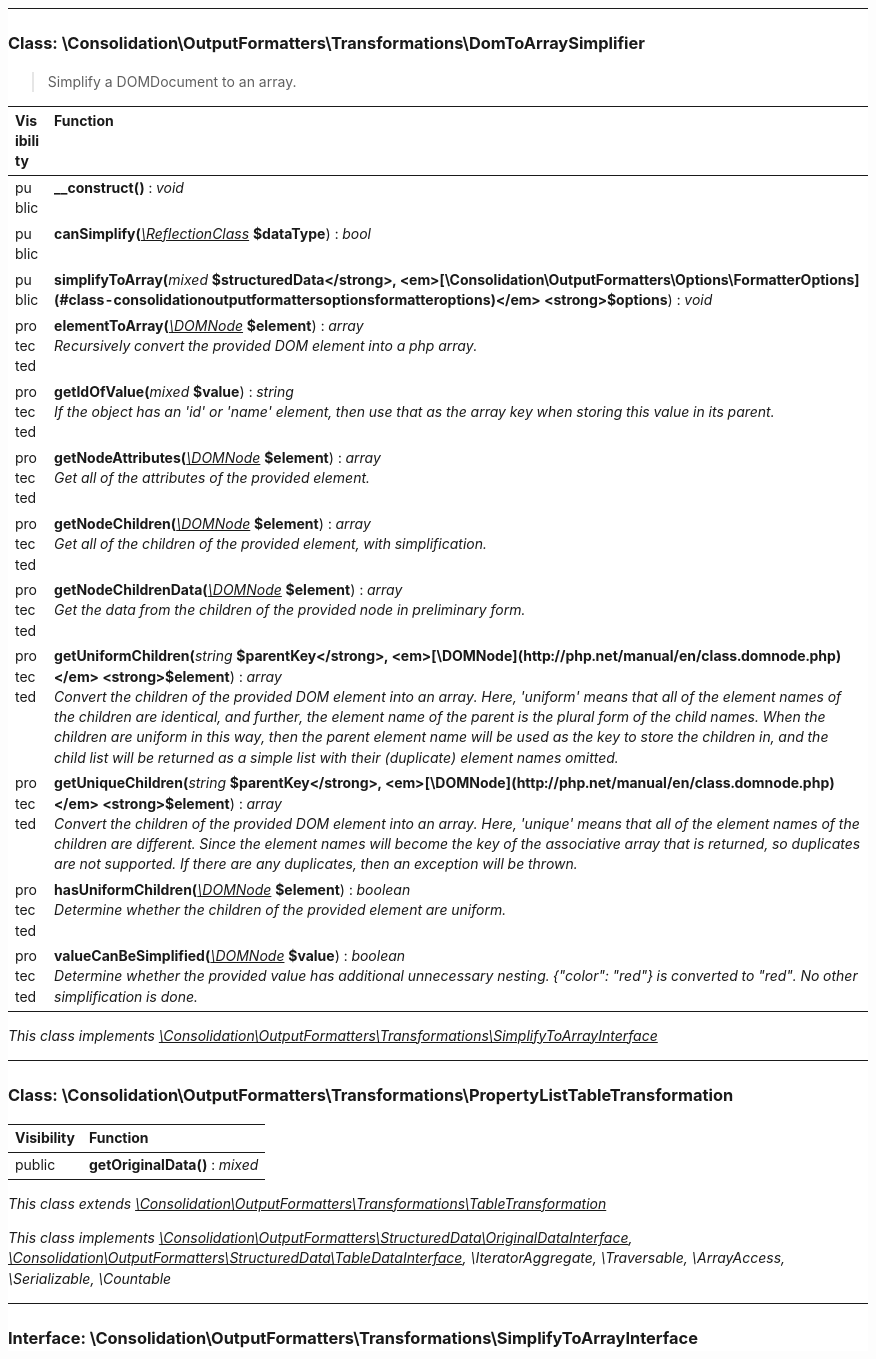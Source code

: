<hr />

### Class: \Consolidation\OutputFormatters\Transformations\DomToArraySimplifier

> Simplify a DOMDocument to an array.

| Visibility | Function |
|:-----------|:---------|
| public | <strong>__construct()</strong> : <em>void</em> |
| public | <strong>canSimplify(</strong><em>[\ReflectionClass](http://php.net/manual/en/class.reflectionclass.php)</em> <strong>$dataType</strong>)</strong> : <em>bool</em> |
| public | <strong>simplifyToArray(</strong><em>mixed</em> <strong>$structuredData</strong>, <em>[\Consolidation\OutputFormatters\Options\FormatterOptions](#class-consolidationoutputformattersoptionsformatteroptions)</em> <strong>$options</strong>)</strong> : <em>void</em> |
| protected | <strong>elementToArray(</strong><em>[\DOMNode](http://php.net/manual/en/class.domnode.php)</em> <strong>$element</strong>)</strong> : <em>array</em><br /><em>Recursively convert the provided DOM element into a php array.</em> |
| protected | <strong>getIdOfValue(</strong><em>mixed</em> <strong>$value</strong>)</strong> : <em>string</em><br /><em>If the object has an 'id' or 'name' element, then use that as the array key when storing this value in its parent.</em> |
| protected | <strong>getNodeAttributes(</strong><em>[\DOMNode](http://php.net/manual/en/class.domnode.php)</em> <strong>$element</strong>)</strong> : <em>array</em><br /><em>Get all of the attributes of the provided element.</em> |
| protected | <strong>getNodeChildren(</strong><em>[\DOMNode](http://php.net/manual/en/class.domnode.php)</em> <strong>$element</strong>)</strong> : <em>array</em><br /><em>Get all of the children of the provided element, with simplification.</em> |
| protected | <strong>getNodeChildrenData(</strong><em>[\DOMNode](http://php.net/manual/en/class.domnode.php)</em> <strong>$element</strong>)</strong> : <em>array</em><br /><em>Get the data from the children of the provided node in preliminary form.</em> |
| protected | <strong>getUniformChildren(</strong><em>string</em> <strong>$parentKey</strong>, <em>[\DOMNode](http://php.net/manual/en/class.domnode.php)</em> <strong>$element</strong>)</strong> : <em>array</em><br /><em>Convert the children of the provided DOM element into an array. Here, 'uniform' means that all of the element names of the children are identical, and further, the element name of the parent is the plural form of the child names.  When the children are uniform in this way, then the parent element name will be used as the key to store the children in, and the child list will be returned as a simple list with their (duplicate) element names omitted.</em> |
| protected | <strong>getUniqueChildren(</strong><em>string</em> <strong>$parentKey</strong>, <em>[\DOMNode](http://php.net/manual/en/class.domnode.php)</em> <strong>$element</strong>)</strong> : <em>array</em><br /><em>Convert the children of the provided DOM element into an array. Here, 'unique' means that all of the element names of the children are different.  Since the element names will become the key of the associative array that is returned, so duplicates are not supported. If there are any duplicates, then an exception will be thrown.</em> |
| protected | <strong>hasUniformChildren(</strong><em>[\DOMNode](http://php.net/manual/en/class.domnode.php)</em> <strong>$element</strong>)</strong> : <em>boolean</em><br /><em>Determine whether the children of the provided element are uniform.</em> |
| protected | <strong>valueCanBeSimplified(</strong><em>[\DOMNode](http://php.net/manual/en/class.domnode.php)</em> <strong>$value</strong>)</strong> : <em>boolean</em><br /><em>Determine whether the provided value has additional unnecessary nesting.  {"color": "red"} is converted to "red". No other simplification is done.</em> |

*This class implements [\Consolidation\OutputFormatters\Transformations\SimplifyToArrayInterface](#interface-consolidationoutputformatterstransformationssimplifytoarrayinterface)*

<hr />

### Class: \Consolidation\OutputFormatters\Transformations\PropertyListTableTransformation

| Visibility | Function |
|:-----------|:---------|
| public | <strong>getOriginalData()</strong> : <em>mixed</em> |

*This class extends [\Consolidation\OutputFormatters\Transformations\TableTransformation](#class-consolidationoutputformatterstransformationstabletransformation)*

*This class implements [\Consolidation\OutputFormatters\StructuredData\OriginalDataInterface](#interface-consolidationoutputformattersstructureddataoriginaldatainterface), [\Consolidation\OutputFormatters\StructuredData\TableDataInterface](#interface-consolidationoutputformattersstructureddatatabledatainterface), \IteratorAggregate, \Traversable, \ArrayAccess, \Serializable, \Countable*

<hr />

### Interface: \Consolidation\OutputFormatters\Transformations\SimplifyToArrayInterface
